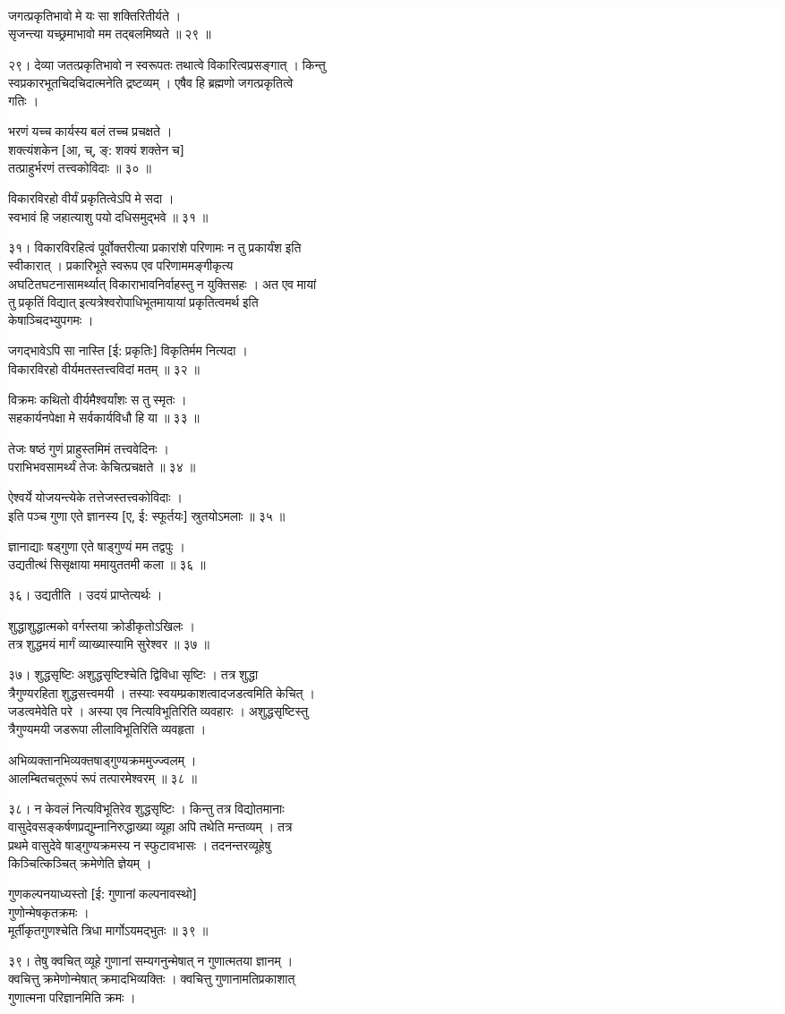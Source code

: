 जगत्प्रकृतिभावो मे यः सा शक्तिरितीर्यते ।  
सृजन्त्या यच्छ्रमाभावो मम तद्बलमिष्यते ॥ २९ ॥  
  
२९। देव्या जतत्प्रकृतिभावो न स्वरूपतः तथात्वे विकारित्वप्रसङ्गात् । किन्तु   
स्वप्रकारभूतचिदचिदात्मनेति द्रष्टव्यम् । एषैव हि ब्रह्मणो जगत्प्रकृतित्वे   
गतिः ।  
  
भरणं यच्च कार्यस्य बलं तच्च प्रचक्षते ।  
शक्त्यंशकेन [आ, च्, ङ्: शक्यं शक्तेन च]   
तत्प्राहुर्भरणं तत्त्वकोविदाः ॥ ३० ॥  
  
विकारविरहो वीर्यं प्रकृतित्वेऽपि मे सदा ।  
स्वभावं हि जहात्याशु पयो दधिसमुद्भवे ॥ ३१ ॥  
  
३१। विकारविरहित्वं पूर्वोक्तरीत्या प्रकारांशे परिणामः न तु प्रकार्यंश इति   
स्वीकारात् । प्रकारिभूते स्वरूप एव परिणाममङ्गीकृत्य   
अघटितघटनासामर्थ्यात् विकाराभावनिर्वाहस्तु न युक्तिसहः । अत एव मायां   
तु प्रकृतिं विद्यात् इत्यत्रेश्वरोपाधिभूतमायायां प्रकृतित्वमर्थ इति   
केषाञ्चिदभ्युपगमः ।  
  
जगद्भावेऽपि सा नास्ति [ई: प्रकृतिः] विकृतिर्मम नित्यदा ।  
विकारविरहो वीर्यमतस्तत्त्वविदां मतम् ॥ ३२ ॥  
  
विक्रमः कथितो वीर्यमैश्वर्यांशः स तु स्मृतः ।  
सहकार्यनपेक्षा मे सर्वकार्यविधौ हि या ॥ ३३ ॥  
  
तेजः षष्ठं गुणं प्राहुस्तमिमं तत्त्ववेदिनः ।  
पराभिभवसामर्थ्यं तेजः केचित्प्रचक्षते ॥ ३४ ॥  
  
ऐश्वर्ये योजयन्त्येके तत्तेजस्तत्त्वकोविदाः ।  
इति पञ्च गुणा एते ज्ञानस्य [ए, ई: स्फूर्तयः] स्रुतयोऽमलाः ॥ ३५ ॥  
  
ज्ञानाद्याः षड्गुणा एते षाड्गुण्यं मम तद्वपुः ।  
उद्यतीत्थं सिसृक्षाया ममायुततमी कला ॥ ३६ ॥  
  
३६। उद्यतीति । उदयं प्राप्तेत्यर्थः ।  
  
शुद्धाशुद्धात्मको वर्गस्तया क्रोडीकृतोऽखिलः ।  
तत्र शुद्धमयं मार्गं व्याख्यास्यामि सुरेश्वर ॥ ३७ ॥  
  
३७। शुद्धसृष्टिः अशुद्धसृष्टिश्चेति द्विविधा सृष्टिः । तत्र शुद्धा   
त्रैगुण्यरहिता शुद्धसत्त्वमयी । तस्याः स्वयम्प्रकाशत्वादजडत्वमिति केचित् ।   
जडत्वमेवेति परे । अस्या एव नित्यविभूतिरिति व्यवहारः । अशुद्धसृष्टिस्तु   
त्रैगुण्यमयी जडरूपा लीलाविभूतिरिति व्यवहृता ।  
  
अभिव्यक्तानभिव्यक्तषाड्गुण्यक्रममुज्ज्वलम् ।  
आलम्बितचतूरूपं रूपं तत्पारमेश्वरम् ॥ ३८ ॥  
  
३८। न केवलं नित्यविभूतिरेव शुद्धसृष्टिः । किन्तु तत्र विद्योतमानाः   
वासुदेवसङ्कर्षणप्रद्युम्नानिरुद्धाख्या व्यूहा अपि तथेति मन्तव्यम् । तत्र   
प्रथमे वासुदेवे षाड्गुण्यक्रमस्य न स्फुटावभासः । तदनन्तरव्यूहेषु   
किञ्चित्किञ्चित् क्रमेणेति ज्ञेयम् ।   
  
गुणकल्पनयाध्यस्तो [ई: गुणानां कल्पनावस्थो]   
गुणोन्मेषकृतक्रमः ।  
मूर्तीकृतगुणश्चेति त्रिधा मार्गोऽयमद्भुतः ॥ ३९ ॥  
  
३९। तेषु क्वचित् व्यूहे गुणानां सम्यगनुन्मेषात् न गुणात्मतया ज्ञानम् ।   
क्वचित्तु क्रमेणोन्मेषात् क्रमादभिव्यक्तिः । क्वचित्तु गुणानामतिप्रकाशात्   
गुणात्मना परिज्ञानमिति क्रमः ।   
  